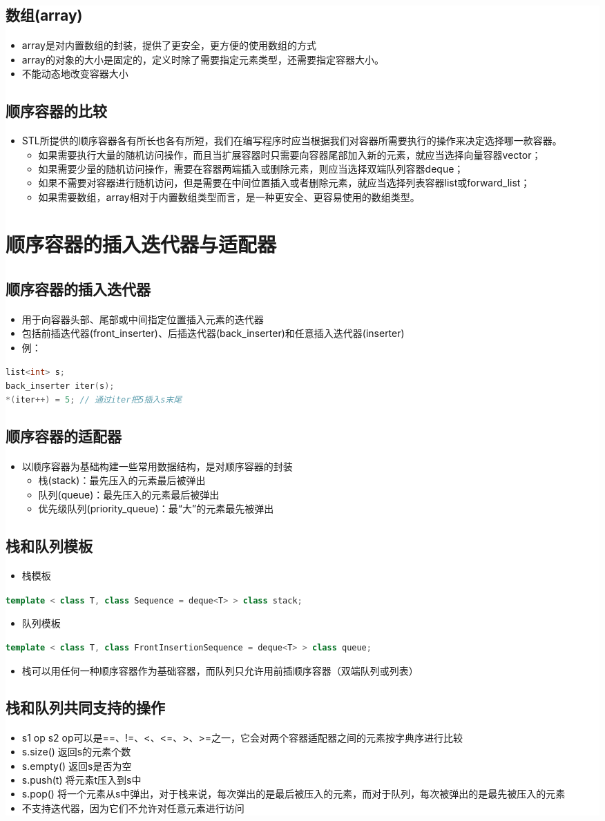 ## 数组(array)
- array是对内置数组的封装，提供了更安全，更方便的使用数组的方式
- array的对象的大小是固定的，定义时除了需要指定元素类型，还需要指定容器大小。
- 不能动态地改变容器大小

## 顺序容器的比较
- STL所提供的顺序容器各有所长也各有所短，我们在编写程序时应当根据我们对容器所需要执行的操作来决定选择哪一款容器。
    - 如果需要执行大量的随机访问操作，而且当扩展容器时只需要向容器尾部加入新的元素，就应当选择向量容器vector；
    - 如果需要少量的随机访问操作，需要在容器两端插入或删除元素，则应当选择双端队列容器deque；
    - 如果不需要对容器进行随机访问，但是需要在中间位置插入或者删除元素，就应当选择列表容器list或forward_list；
    - 如果需要数组，array相对于内置数组类型而言，是一种更安全、更容易使用的数组类型。

# 顺序容器的插入迭代器与适配器

## 顺序容器的插入迭代器
- 用于向容器头部、尾部或中间指定位置插入元素的迭代器
- 包括前插迭代器(front_inserter)、后插迭代器(back_inserter)和任意插入迭代器(inserter)
- 例：
```c++
list<int> s;
back_inserter iter(s);
*(iter++) = 5; // 通过iter把5插入s末尾
```

## 顺序容器的适配器
- 以顺序容器为基础构建一些常用数据结构，是对顺序容器的封装
    - 栈(stack)：最先压入的元素最后被弹出
    - 队列(queue)：最先压入的元素最后被弹出
    - 优先级队列(priority_queue)：最“大”的元素最先被弹出

## 栈和队列模板

- 栈模板

```c++
template < class T, class Sequence = deque<T> > class stack;
```

- 队列模板

```c++
template < class T, class FrontInsertionSequence = deque<T> > class queue;
```

- 栈可以用任何一种顺序容器作为基础容器，而队列只允许用前插顺序容器（双端队列或列表）

## 栈和队列共同支持的操作
- s1 op s2 op可以是==、!=、<、<=、>、>=之一，它会对两个容器适配器之间的元素按字典序进行比较
- s.size() 返回s的元素个数
- s.empty() 返回s是否为空
- s.push(t) 将元素t压入到s中
- s.pop() 将一个元素从s中弹出，对于栈来说，每次弹出的是最后被压入的元素，而对于队列，每次被弹出的是最先被压入的元素
- 不支持迭代器，因为它们不允许对任意元素进行访问
